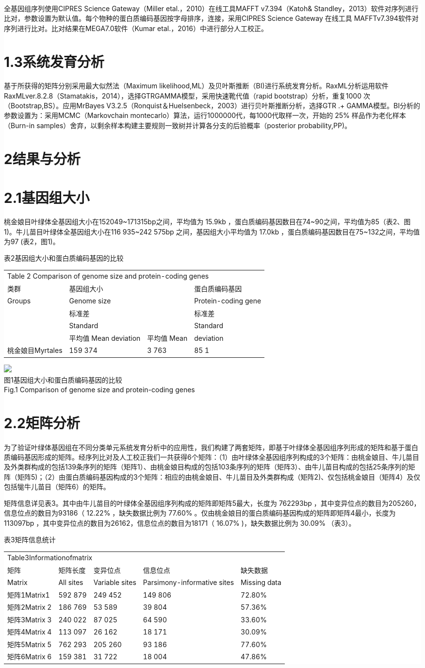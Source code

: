 全基因组序列使用CIPRES Science Gateway（Miller etal.，2010）在线工具MAFFT v7.394（Katoh& Standley，2013）软件对序列进行比对，参数设置为默认值。每个物种的蛋白质编码基因按字母排序，连接，采用CIPRES Science Gateway 在线工具 MAFFTv7.394软件对序列进行比对。比对结果在MEGA7.0软件（Kumar etal.，2016）中进行部分人工校正。

# 1.3系统发育分析

基于所获得的矩阵分别采用最大似然法（Maximum likelihood,ML）及贝叶斯推断（BI)进行系统发育分析。RaxML分析运用软件RaxMLver.8.2.8（Stamatakis，2014），选择GTRGAMMA模型，采用快速靴代值（rapid bootstrap）分析，重复1000 次（Bootstrap,BS）。应用MrBayes V3.2.5（Ronquist＆Huelsenbeck，2003）进行贝叶斯推断分析，选择GTR $. +$ GAMMA模型。BI分析的参数设置为：采用MCMC（Markovchain montecarlo）算法，运行1000000代，每1000代取样一次，开始的 $2 5 \%$ 样品作为老化样本（Burn-in samples）舍弃，以剩余样本构建主要规则一致树并计算各分支的后验概率（posterior probability,PP)。

# 2结果与分析

# 2.1基因组大小

桃金娘目叶绿体全基因组大小在152049\~171315bp之间，平均值为 $1 5 . 9 \mathrm { k b }$ ，蛋白质编码基因数目在74\~90之间，平均值为85（表2、图1)。牛儿苗目叶绿体全基因组大小在116 935\~242 575bp 之间，基因组大小平均值为 $1 7 . 0 \mathrm { k b }$ ，蛋白质编码基因数目在75\~132之间，平均值为97 (表2，图1)。

表2基因组大小和蛋白质编码基因的比较  

<html><body><table><tr><td colspan="4">Table 2 Comparison of genome size and protein-coding genes</td></tr><tr><td>类群</td><td>基因组大小</td><td></td><td>蛋白质编码基因</td></tr><tr><td>Groups</td><td>Genome size</td><td></td><td>Protein-coding gene</td></tr><tr><td></td><td>标准差</td><td></td><td>标准差</td></tr><tr><td></td><td>Standard</td><td></td><td>Standard</td></tr><tr><td></td><td>平均值 Mean deviation</td><td>平均值 Mean</td><td>deviation</td></tr><tr><td>桃金娘目Myrtales</td><td>159 374</td><td>3 763</td><td>85 1</td></tr></table></body></html>

![](images/b5b528e57194613b3eb462cfe474be03cc2c31759d3e780920b23144ce61f50f.jpg)  
图1基因组大小和蛋白质编码基因的比较  
Fig.1 Comparison of genome size and protein-coding genes

# 2.2矩阵分析

为了验证叶绿体基因组在不同分类单元系统发育分析中的应用性，我们构建了两套矩阵，即基于叶绿体全基因组序列形成的矩阵和基于蛋白质编码基因形成的矩阵。经序列比对及人工校正我们一共获得6个矩阵：（1）由叶绿体全基因组序列构成的3个矩阵：由桃金娘目、牛儿苗目及外类群构成的包括139条序列的矩阵（矩阵1）、由桃金娘目构成的包括103条序列的矩阵（矩阵3）、由牛儿苗目构成的包括25条序列的矩阵（矩阵5)；（2）由蛋白质编码基因构成的3个矩阵：相应的由桃金娘目、牛儿苗目及外类群构成（矩阵2)、仅包括桃金娘目（矩阵4）及仅包括牻牛儿苗目（矩阵6）的矩阵。

矩阵信息详见表3。其中由牛儿苗目的叶绿体全基因组序列构成的矩阵即矩阵5最大，长度为 $7 6 2 2 9 3 \mathrm { b p }$ ，其中变异位点的数目为205260，信息位点的数目为93186（ $1 2 . 2 2 \%$ ，缺失数据比例为 $7 7 . 6 0 \%$ 。仅由桃金娘目的蛋白质编码基因构成的矩阵即矩阵4最小，长度为 $1 1 3 0 9 7 { \mathrm { b p } }$ ，其中变异位点的数目为26162，信息位点的数目为18171（ $1 6 . 0 7 \%$ )，缺失数据比例为 $3 0 . 0 9 \%$ （表3）。

表3矩阵信息统计  
  

<html><body><table><tr><td colspan="5">Table3Informationofmatrix</td></tr><tr><td>矩阵</td><td>矩阵长度</td><td>变异位点</td><td>信息位点</td><td>缺失数据</td></tr><tr><td>Matrix</td><td>All sites</td><td>Variable sites</td><td>Parsimony-informative sites</td><td>Missing data</td></tr><tr><td>矩阵1Matrix1</td><td>592 879</td><td>249 452</td><td>149 806</td><td>72.80%</td></tr><tr><td>矩阵2Matrix 2</td><td>186 769</td><td>53 589</td><td>39 804</td><td>57.36%</td></tr><tr><td>矩阵3Matrix 3</td><td>240 022</td><td>87 025</td><td>64 590</td><td>33.60%</td></tr><tr><td>矩阵4Matrix 4</td><td>113 097</td><td>26 162</td><td>18 171</td><td>30.09%</td></tr><tr><td>矩阵5Matrix 5</td><td>762 293</td><td>205 260</td><td>93 186</td><td>77.60%</td></tr><tr><td>矩阵6Matrix 6</td><td>159 381</td><td>31 722</td><td>18 004</td><td>47.86%</td></tr></table></body></html>
